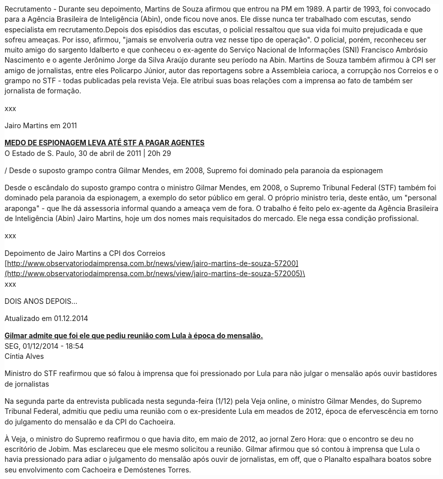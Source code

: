 Recrutamento - Durante seu depoimento, Martins de Souza afirmou que entrou na PM em 1989. A partir de 1993, foi convocado para a Agência Brasileira de Inteligência (Abin), onde ficou nove anos. Ele disse nunca ter trabalhado com escutas, sendo especialista em recrutamento.Depois dos episódios das escutas, o policial ressaltou que sua vida foi muito prejudicada e que sofreu ameaças. Por isso, afirmou, "jamais se envolveria outra vez nesse tipo de operação". O policial, porém, reconheceu ser muito amigo do sargento Idalberto e que conheceu o ex-agente do Serviço Nacional de Informações (SNI) Francisco Ambrósio Nascimento e o agente Jerônimo Jorge da Silva Araújo durante seu período na Abin. Martins de Souza também afirmou à CPI ser amigo de jornalistas, entre eles Policarpo Júnior, autor das reportagens sobre a Assembleia carioca, a corrupção nos Correios e o grampo no STF - todas publicadas pela revista Veja. Ele atribui suas boas relações com a imprensa ao fato de também ser jornalista de formação.

x﻿xx

Jairo Martins em 2011

**[MEDO DE ESPIONAGEM LEVA ATÉ STF A PAGAR AGENTES](http://www.estadao.com.br/noticias/nacional,medo-de-espionagem-leva-ate-stf-a-pagar-agentes,713136,0.htm)**\
O Estado de S. Paulo, 30 de abril de 2011 | 20h 29

/ Desde o suposto grampo contra Gilmar Mendes, em 2008, Supremo foi dominado pela paranoia da espionagem

Desde o escândalo do suposto grampo contra o ministro Gilmar Mendes, em 2008, o Supremo Tribunal Federal (STF) também foi dominado pela paranoia da espionagem, a exemplo do setor público em geral. O próprio ministro teria, deste então, um "personal araponga" - que lhe dá assessoria informal quando a ameaça vem de fora. O trabalho é feito pelo ex-agente da Agência Brasileira de Inteligência (Abin) Jairo Martins, hoje um dos nomes mais requisitados do mercado. Ele nega essa condição profissional.

xxx

Depoimento de Jairo Martins a CPI dos Correios\
[http://www.observatoriodaimprensa.com.br/news/view/jairo-martins-de-souza-57200](http://www.observatoriodaimprensa.com.br/news/view/jairo-martins-de-souza-572005)\
\
xxx

DOIS ANOS DEPOIS...

Atualizado em 01.12.2014

**[Gilmar admite que foi ele que pediu reunião com Lula à época do mensalão.](http://jornalggn.com.br/noticia/gilmar-admite-que-foi-ele-que-pediu-reuniao-com-lula-a-epoca-do-mensalao)**\
SEG, 01/12/2014 - 18:54\
Cíntia Alves

Ministro do STF reafirmou que só falou à imprensa que foi pressionado por Lula para não julgar o mensalão após ouvir bastidores de jornalistas

Na segunda parte da entrevista publicada nesta segunda-feira (1/12) pela Veja online, o ministro Gilmar Mendes, do Supremo Tribunal Federal, admitiu que pediu uma reunião com o ex-presidente Lula em meados de 2012, época de efervescência em torno do julgamento do mensalão e da CPI do Cachoeira.

À Veja, o ministro do Supremo reafirmou o que havia dito, em maio de 2012, ao jornal Zero Hora: que o encontro se deu no escritório de Jobim. Mas esclareceu que ele mesmo solicitou a reunião. Gilmar afirmou que só contou à imprensa que Lula o havia pressionado para adiar o julgamento do mensalão após ouvir de jornalistas, em off, que o Planalto espalhara boatos sobre seu envolvimento com Cachoeira e Demóstenes Torres.